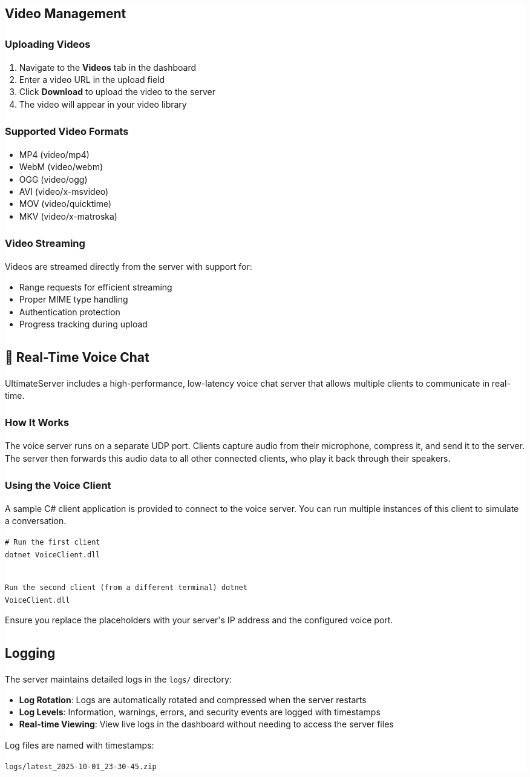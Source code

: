<h2 id="video-management">Video Management</h2>
<h3 id="uploading-videos">Uploading Videos</h3>
<ol>
<li>Navigate to the <strong>Videos</strong> tab in the dashboard</li>
<li>Enter a video URL in the upload field</li>
<li>Click <strong>Download</strong> to upload the video to the server</li>
<li>The video will appear in your video library</li>
</ol>

<h3 id="supported-video-formats">Supported Video Formats</h3>
<ul>
<li>MP4 (video/mp4)</li>
<li>WebM (video/webm)</li>
<li>OGG (video/ogg)</li>
<li>AVI (video/x-msvideo)</li>
<li>MOV (video/quicktime)</li>
<li>MKV (video/x-matroska)</li>
</ul>

<h3 id="video-streaming">Video Streaming</h3>
<p>Videos are streamed directly from the server with support for:</p>
<ul>
<li>Range requests for efficient streaming</li>
<li>Proper MIME type handling</li>
<li>Authentication protection</li>
<li>Progress tracking during upload</li>
</ul>

<h2 id="voice-chat">🎤 Real-Time Voice Chat</h2>
<p>UltimateServer includes a high-performance, low-latency voice chat server that allows multiple clients to communicate in real-time.</p>

<h3 id="how-it-works">How It Works</h3>
<p>The voice server runs on a separate UDP port. Clients capture audio from their microphone, compress it, and send it to the server. The server then forwards this audio data to all other connected clients, who play it back through their speakers.</p>

<h3 id="using-the-voice-client">Using the Voice Client</h3>
<p>A sample C# client application is provided to connect to the voice server. You can run multiple instances of this client to simulate a conversation.</p>
<pre><code class="language-bash"># Run the first client
dotnet VoiceClient.dll

Run the second client (from a different terminal)
dotnet VoiceClient.dll
</code></pre>

<p>Ensure you replace the placeholders with your server's IP address and the configured voice port.</p>

<h2 id="logging">Logging</h2>
<p>The server maintains detailed logs in the <code>logs/</code> directory:</p>
<ul>
<li><strong>Log Rotation</strong>: Logs are automatically rotated and compressed when the server restarts</li>
<li><strong>Log Levels</strong>: Information, warnings, errors, and security events are logged with timestamps</li>
<li><strong>Real-time Viewing</strong>: View live logs in the dashboard without needing to access the server files</li>
</ul>
<p>Log files are named with timestamps:</p>
<pre><code>logs/latest_2025-10-01_23-30-45.zip</code></pre>
